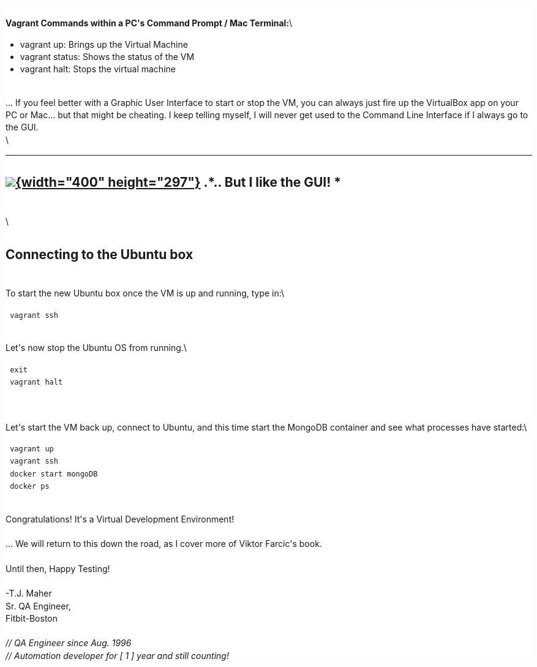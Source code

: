 \
**Vagrant Commands within a PC\'s Command Prompt / Mac Terminal:**\

-   vagrant up: Brings up the Virtual Machine
-   vagrant status: Shows the status of the VM
-   vagrant halt: Stops the virtual machine

\
\... If you feel better with a Graphic User Interface to start or stop
the VM, you can always just fire up the VirtualBox app on your PC or
Mac\... but that might be cheating. I keep telling myself, I will never
get used to the Command Line Interface if I always go to the GUI.\
\

  ----------------------------------------------------------------------------------------------------------------------------------------------------------------------------------------------------------------------------------------------------------------------
   [![](https://1.bp.blogspot.com/-0n6CAk2Ybfo/VymPPoz4V7I/AAAAAAAAK_E/PLNe6Hwm-IgOtpw-B8xDKqfoDRNBAb_1gCLcB/s400/vm.png){width="400" height="297"}](https://1.bp.blogspot.com/-0n6CAk2Ybfo/VymPPoz4V7I/AAAAAAAAK_E/PLNe6Hwm-IgOtpw-B8xDKqfoDRNBAb_1gCLcB/s1600/vm.png)
                                                                                                                        .*.. But I like the GUI! *
  ----------------------------------------------------------------------------------------------------------------------------------------------------------------------------------------------------------------------------------------------------------------------

\
\

Connecting to the Ubuntu box
----------------------------

\
To start the new Ubuntu box once the VM is up and running, type in:\

``` {style="background: #f0f0f0; border: 1px dashed #cccccc; color: black; font-family: "arial"; font-size: 12px; height: auto; line-height: 20px; overflow: auto; padding: 0px; text-align: left; width: 99%;"}
 vagrant ssh  
```

\
Let\'s now stop the Ubuntu OS from running.\

``` {style="background: #f0f0f0; border: 1px dashed #cccccc; color: black; font-family: "arial"; font-size: 12px; height: auto; line-height: 20px; overflow: auto; padding: 0px; text-align: left; width: 99%;"}
 exit  
 vagrant halt  
```

\
\
Let\'s start the VM back up, connect to Ubuntu, and this time start the
MongoDB container and see what processes have started:\

``` {style="background: #f0f0f0; border: 1px dashed #cccccc; color: black; font-family: "arial"; font-size: 12px; height: auto; line-height: 20px; overflow: auto; padding: 0px; text-align: left; width: 99%;"}
 vagrant up
 vagrant ssh
 docker start mongoDB  
 docker ps  
```

\
Congratulations! It\'s a Virtual Development Environment!\
\
\... We will return to this down the road, as I cover more of Viktor
Farcic\'s book.\
\
Until then, Happy Testing!\
\
-T.J. Maher\
Sr. QA Engineer,\
Fitbit-Boston\
\
*// QA Engineer since Aug. 1996\
// Automation developer for \[ 1 \] year and still counting!*
